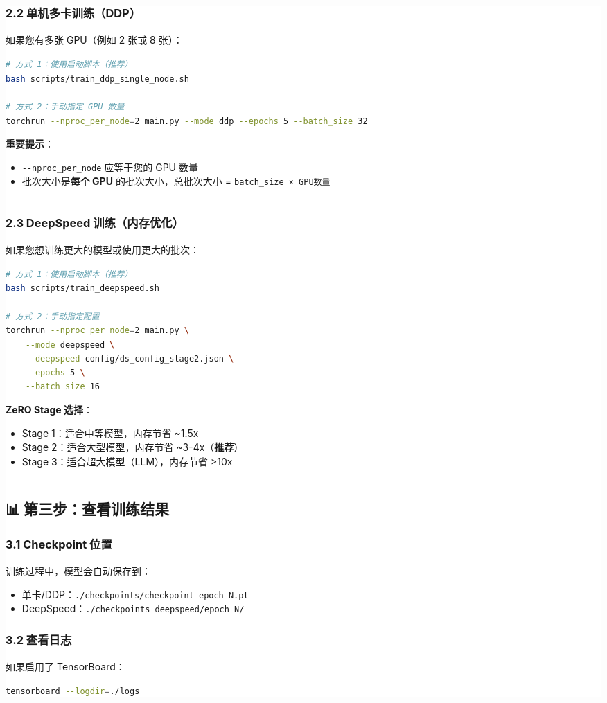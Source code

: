 
### 2.2 单机多卡训练（DDP）

如果您有多张 GPU（例如 2 张或 8 张）：

```bash
# 方式 1：使用启动脚本（推荐）
bash scripts/train_ddp_single_node.sh

# 方式 2：手动指定 GPU 数量
torchrun --nproc_per_node=2 main.py --mode ddp --epochs 5 --batch_size 32
```

**重要提示**：
- `--nproc_per_node` 应等于您的 GPU 数量
- 批次大小是**每个 GPU** 的批次大小，总批次大小 = `batch_size × GPU数量`

---

### 2.3 DeepSpeed 训练（内存优化）

如果您想训练更大的模型或使用更大的批次：

```bash
# 方式 1：使用启动脚本（推荐）
bash scripts/train_deepspeed.sh

# 方式 2：手动指定配置
torchrun --nproc_per_node=2 main.py \
    --mode deepspeed \
    --deepspeed config/ds_config_stage2.json \
    --epochs 5 \
    --batch_size 16
```

**ZeRO Stage 选择**：
- Stage 1：适合中等模型，内存节省 ~1.5x
- Stage 2：适合大型模型，内存节省 ~3-4x（**推荐**）
- Stage 3：适合超大模型（LLM），内存节省 >10x

---

## 📊 第三步：查看训练结果

### 3.1 Checkpoint 位置

训练过程中，模型会自动保存到：
- 单卡/DDP：`./checkpoints/checkpoint_epoch_N.pt`
- DeepSpeed：`./checkpoints_deepspeed/epoch_N/`

### 3.2 查看日志

如果启用了 TensorBoard：

```bash
tensorboard --logdir=./logs
```
